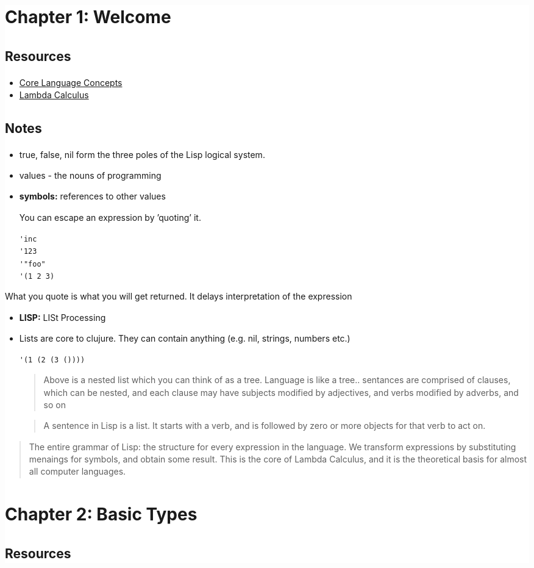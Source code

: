 
<a id="org65760bc"></a>

# Chapter 1: Welcome


<a id="org29346bc"></a>

## Resources

-   [Core Language Concepts](https://aphyr.com/posts/266-core-language-concepts)
-   [Lambda Calculus](https://en.wikipedia.org/wiki/Lambda_calculus)


<a id="org54cf51b"></a>

## Notes

-   true, false, nil form the three poles of the Lisp logical system.
-   values - the nouns of programming
-   **symbols:** references to other values
    
    You can escape an expression by &rsquo;quoting&rsquo; it.
    
        'inc
        '123
        '"foo"
        '(1 2 3)

What you quote is what you will get returned. It delays interpretation of the expression

-   **LISP:** LISt Processing

-   Lists are core to clujure. They can contain anything (e.g. nil, strings, numbers etc.)
    
        '(1 (2 (3 ())))
    
    > Above is a nested list which you can think of as a tree.
    > Language is like a tree.. sentances are comprised of clauses, which can be nested, and each clause may have subjects modified by adjectives, and verbs modified by adverbs, and so on
    
    > A sentence in Lisp is a list. It starts with a verb, and is followed by zero or more objects for that verb to act on.

> The entire grammar of Lisp: the structure for every expression in the language. We transform expressions by substituting menaings for symbols, and obtain some result. This is the core of Lambda Calculus, and it is the theoretical basis for almost all computer languages.


<a id="orgc42855c"></a>

# Chapter 2: Basic Types


<a id="org09fdaff"></a>

## Resources
